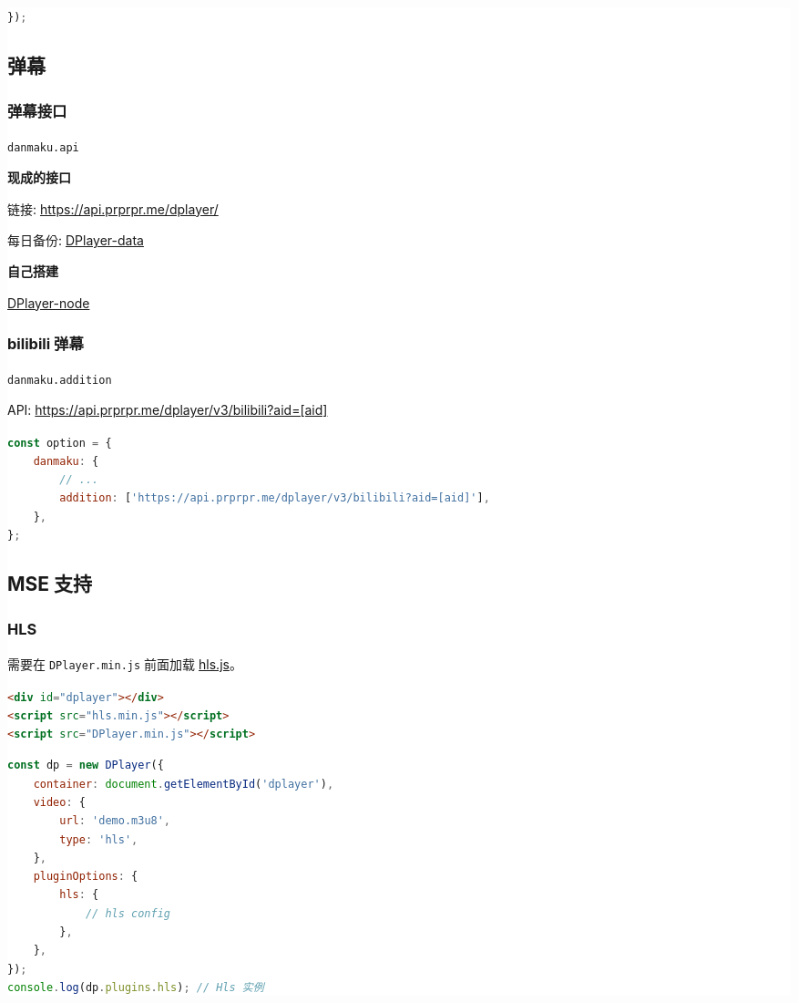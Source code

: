 ```js
});
```

## 弹幕

### 弹幕接口

`danmaku.api`

**现成的接口**

链接: https://api.prprpr.me/dplayer/

每日备份: [DPlayer-data](https://github.com/DIYgod/DPlayer-data)

**自己搭建**

[DPlayer-node](https://github.com/MoePlayer/DPlayer-node)

### bilibili 弹幕

`danmaku.addition`

API: <https://api.prprpr.me/dplayer/v3/bilibili?aid=[aid]>

```js
const option = {
    danmaku: {
        // ...
        addition: ['https://api.prprpr.me/dplayer/v3/bilibili?aid=[aid]'],
    },
};
```

## MSE 支持

### HLS

需要在 `DPlayer.min.js` 前面加载 [hls.js](https://github.com/video-dev/hls.js)。

<DPlayer :options="{
    video: {
        url: 'https://api.dogecloud.com/player/get.m3u8?vcode=5ac682e6f8231991&userId=17&ext=.m3u8',
        type: 'hls'
    }
}"></DPlayer>

```html
<div id="dplayer"></div>
<script src="hls.min.js"></script>
<script src="DPlayer.min.js"></script>
```

```js
const dp = new DPlayer({
    container: document.getElementById('dplayer'),
    video: {
        url: 'demo.m3u8',
        type: 'hls',
    },
    pluginOptions: {
        hls: {
            // hls config
        },
    },
});
console.log(dp.plugins.hls); // Hls 实例
```